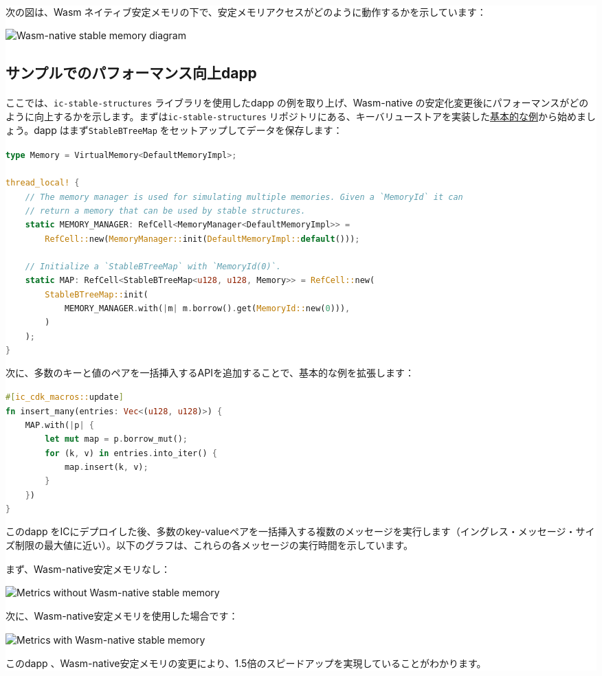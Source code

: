 次の図は、Wasm ネイティブ安定メモリの下で、安定メモリアクセスがどのように動作するかを示しています：

![Wasm-native stable memory diagram](/img/blog/wasm-native-stable-memory-diagram-new.png)

## サンプルでのパフォーマンス向上dapp

ここでは、`ic-stable-structures` ライブラリを使用したdapp の例を取り上げ、Wasm-native の安定化変更後にパフォーマンスがどのように向上するかを示します。まずは`ic-stable-structures` リポジトリにある、キーバリューストアを実装した[基本的な例](https://github.com/dfinity/stable-structures/tree/main/examples/src/basic_example)から始めましょう。dapp はまず`StableBTreeMap` をセットアップしてデータを保存します：

``` rust
type Memory = VirtualMemory<DefaultMemoryImpl>;

thread_local! {
    // The memory manager is used for simulating multiple memories. Given a `MemoryId` it can
    // return a memory that can be used by stable structures.
    static MEMORY_MANAGER: RefCell<MemoryManager<DefaultMemoryImpl>> =
        RefCell::new(MemoryManager::init(DefaultMemoryImpl::default()));

    // Initialize a `StableBTreeMap` with `MemoryId(0)`.
    static MAP: RefCell<StableBTreeMap<u128, u128, Memory>> = RefCell::new(
        StableBTreeMap::init(
            MEMORY_MANAGER.with(|m| m.borrow().get(MemoryId::new(0))),
        )
    );
}
```

次に、多数のキーと値のペアを一括挿入するAPIを追加することで、基本的な例を拡張します：

``` rust
#[ic_cdk_macros::update]
fn insert_many(entries: Vec<(u128, u128)>) {
    MAP.with(|p| {
        let mut map = p.borrow_mut();
        for (k, v) in entries.into_iter() {
            map.insert(k, v);
        }
    })
}
```

このdapp をICにデプロイした後、多数のkey-valueペアを一括挿入する複数のメッセージを実行します（イングレス・メッセージ・サイズ制限の最大値に近い）。以下のグラフは、これらの各メッセージの実行時間を示しています。

まず、Wasm-native安定メモリなし：

![Metrics without Wasm-native stable memory](/img/blog/wasm-native-stable-memory-execution-metrics-no-wnsm.png)

次に、Wasm-native安定メモリを使用した場合です：

![Metrics with Wasm-native stable memory](/img/blog/wasm-native-stable-memory-execution-metrics-wnsm.png)

このdapp 、Wasm-native安定メモリの変更により、1.5倍のスピードアップを実現していることがわかります。
